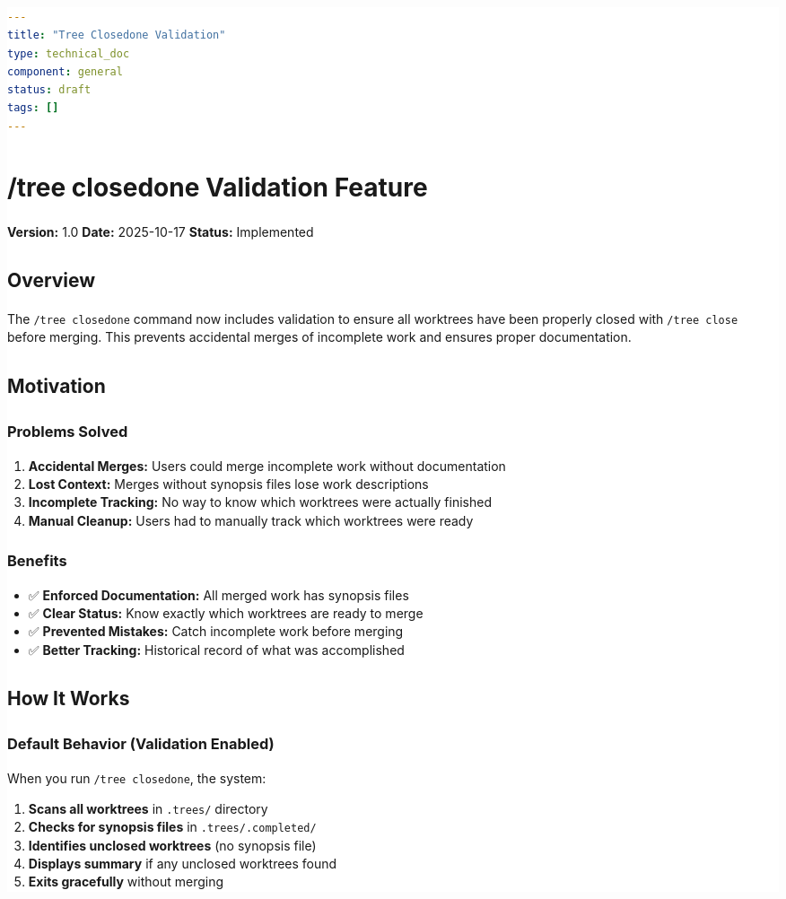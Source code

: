 ```yaml
---
title: "Tree Closedone Validation"
type: technical_doc
component: general
status: draft
tags: []
---
```


# /tree closedone Validation Feature

**Version:** 1.0
**Date:** 2025-10-17
**Status:** Implemented

## Overview

The `/tree closedone` command now includes validation to ensure all worktrees have been properly closed with `/tree close` before merging. This prevents accidental merges of incomplete work and ensures proper documentation.

## Motivation

### Problems Solved

1. **Accidental Merges:** Users could merge incomplete work without documentation
2. **Lost Context:** Merges without synopsis files lose work descriptions
3. **Incomplete Tracking:** No way to know which worktrees were actually finished
4. **Manual Cleanup:** Users had to manually track which worktrees were ready

### Benefits

- ✅ **Enforced Documentation:** All merged work has synopsis files
- ✅ **Clear Status:** Know exactly which worktrees are ready to merge
- ✅ **Prevented Mistakes:** Catch incomplete work before merging
- ✅ **Better Tracking:** Historical record of what was accomplished

## How It Works

### Default Behavior (Validation Enabled)

When you run `/tree closedone`, the system:

1. **Scans all worktrees** in `.trees/` directory
2. **Checks for synopsis files** in `.trees/.completed/`
3. **Identifies unclosed worktrees** (no synopsis file)
4. **Displays summary** if any unclosed worktrees found
5. **Exits gracefully** without merging
